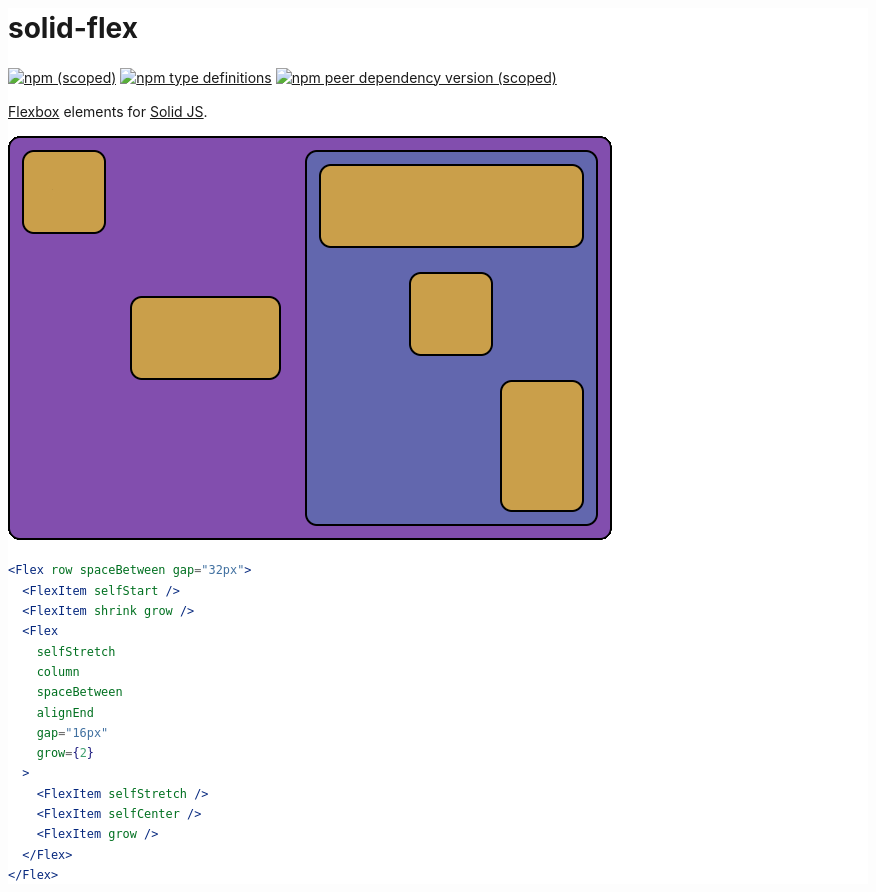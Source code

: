 # solid-flex

[![npm (scoped)](https://img.shields.io/npm/v/solid-flex?style=flat-square)](https://www.npmjs.com/package/solid-flex)
[![npm type definitions](https://img.shields.io/npm/types/solid-flex)](https://www.npmjs.com/package/typescript)
[![npm peer dependency version (scoped)](https://img.shields.io/npm/dependency-version/solid-flex/peer/solid-js)](https://www.npmjs.com/package/solid-js)

[Flexbox](https://developer.mozilla.org/en-US/docs/Web/CSS/CSS_Flexible_Box_Layout/Basic_Concepts_of_Flexbox) elements
for [Solid JS](https://www.solidjs.com/).

![image](static/flex.png)

```jsx
<Flex row spaceBetween gap="32px">
  <FlexItem selfStart />
  <FlexItem shrink grow />
  <Flex
    selfStretch
    column
    spaceBetween
    alignEnd
    gap="16px"
    grow={2}
  >
    <FlexItem selfStretch />
    <FlexItem selfCenter />
    <FlexItem grow />
  </Flex>
</Flex>
```
